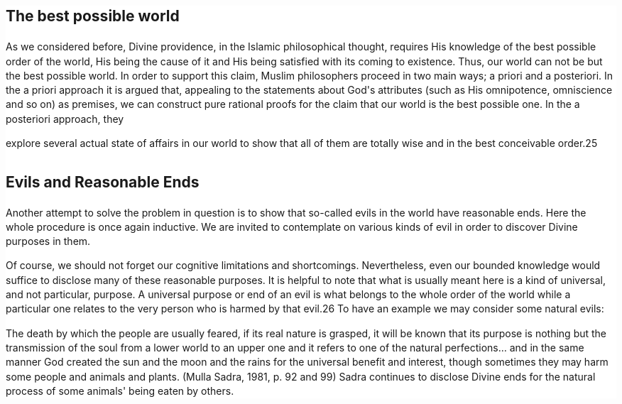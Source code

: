 The best possible world
-----------------------

As we considered before, Divine providence, in the Islamic philosophical
thought, requires His knowledge of the best possible order of the world,
His being the cause of it and His being satisfied with its coming to
existence. Thus, our world can not be but the best possible world. In
order to support this claim, Muslim philosophers proceed in two main
ways; a priori and a posteriori. In the a priori approach it is argued
that, appealing to the statements about God's attributes (such as His
omnipotence, omniscience and so on) as premises, we can construct pure
rational proofs for the claim that our world is the best possible one.
In the a posteriori approach, they

explore several actual state of affairs in our world to show that all of
them are totally wise and in the best conceivable order.25

Evils and Reasonable Ends
-------------------------

Another attempt to solve the problem in question is to show that
so-called evils in the world have reasonable ends. Here the whole
procedure is once again inductive. We are invited to contemplate on
various kinds of evil in order to discover Divine purposes in them.

Of course, we should not forget our cognitive limitations and
shortcomings. Nevertheless, even our bounded knowledge would suffice to
disclose many of these reasonable purposes. It is helpful to note that
what is usually meant here is a kind of universal, and not particular,
purpose. A universal purpose or end of an evil is what belongs to the
whole order of the world while a particular one relates to the very
person who is harmed by that evil.26 To have an example we may consider
some natural evils:

The death by which the people are usually feared, if its real nature is
grasped, it will be known that its purpose is nothing but the
transmission of the soul from a lower world to an upper one and it
refers to one of the natural perfections… and in the same manner God
created the sun and the moon and the rains for the universal benefit and
interest, though sometimes they may harm some people and animals and
plants. (Mulla Sadra, 1981, p. 92 and 99) Sadra continues to disclose
Divine ends for the natural process of some animals' being eaten by
others.



